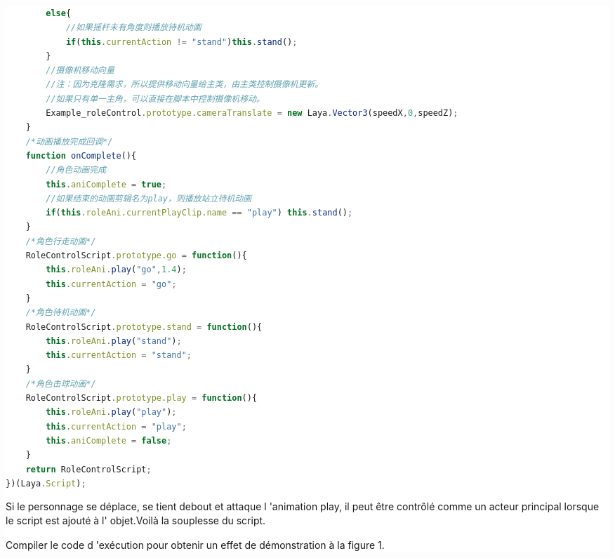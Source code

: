 ```typescript
        else{
            //如果摇杆未有角度则播放待机动画
            if(this.currentAction != "stand")this.stand();
        }
        //摄像机移动向量
        //注：因为克隆需求，所以提供移动向量给主类，由主类控制摄像机更新。
        //如果只有单一主角，可以直接在脚本中控制摄像机移动。
        Example_roleControl.prototype.cameraTranslate = new Laya.Vector3(speedX,0,speedZ);
    }
    /*动画播放完成回调*/
    function onComplete(){
        //角色动画完成
        this.aniComplete = true;
        //如果结束的动画剪辑名为play，则播放站立待机动画
        if(this.roleAni.currentPlayClip.name == "play") this.stand();
    }
    /*角色行走动画*/
    RoleControlScript.prototype.go = function(){
        this.roleAni.play("go",1.4);
        this.currentAction = "go";
    }
    /*角色待机动画*/
    RoleControlScript.prototype.stand = function(){
        this.roleAni.play("stand");
        this.currentAction = "stand";
    }
    /*角色击球动画*/
    RoleControlScript.prototype.play = function(){
        this.roleAni.play("play");
        this.currentAction = "play";
        this.aniComplete = false;
    }
    return RoleControlScript;
})(Laya.Script);
```


Si le personnage se déplace, se tient debout et attaque l 'animation play, il peut être contrôlé comme un acteur principal lorsque le script est ajouté à l' objet.Voilà la souplesse du script.

Compiler le code d 'exécution pour obtenir un effet de démonstration à la figure 1.